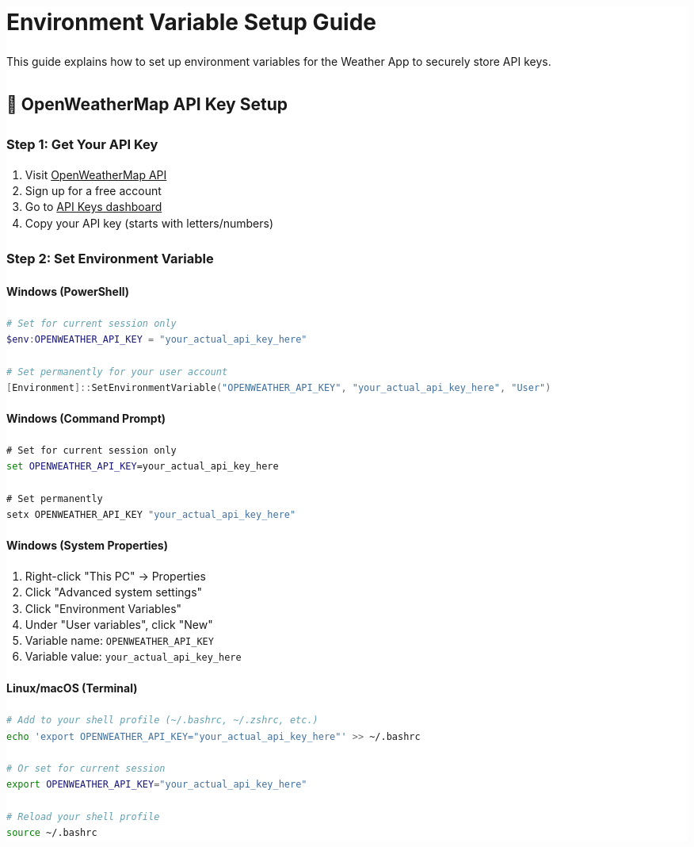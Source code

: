 # Environment Variable Setup Guide

This guide explains how to set up environment variables for the Weather App to securely store API keys.

## 🔑 OpenWeatherMap API Key Setup

### **Step 1: Get Your API Key**

1. Visit [OpenWeatherMap API](https://openweathermap.org/api)
2. Sign up for a free account
3. Go to [API Keys dashboard](https://home.openweathermap.org/api_keys)
4. Copy your API key (starts with letters/numbers)

### **Step 2: Set Environment Variable**

#### **Windows (PowerShell)**
```powershell
# Set for current session only
$env:OPENWEATHER_API_KEY = "your_actual_api_key_here"

# Set permanently for your user account
[Environment]::SetEnvironmentVariable("OPENWEATHER_API_KEY", "your_actual_api_key_here", "User")
```

#### **Windows (Command Prompt)**
```cmd
# Set for current session only
set OPENWEATHER_API_KEY=your_actual_api_key_here

# Set permanently
setx OPENWEATHER_API_KEY "your_actual_api_key_here"
```

#### **Windows (System Properties)**
1. Right-click "This PC" → Properties
2. Click "Advanced system settings"
3. Click "Environment Variables"
4. Under "User variables", click "New"
5. Variable name: `OPENWEATHER_API_KEY`
6. Variable value: `your_actual_api_key_here`

#### **Linux/macOS (Terminal)**
```bash
# Add to your shell profile (~/.bashrc, ~/.zshrc, etc.)
echo 'export OPENWEATHER_API_KEY="your_actual_api_key_here"' >> ~/.bashrc

# Or set for current session
export OPENWEATHER_API_KEY="your_actual_api_key_here"

# Reload your shell profile
source ~/.bashrc
```
